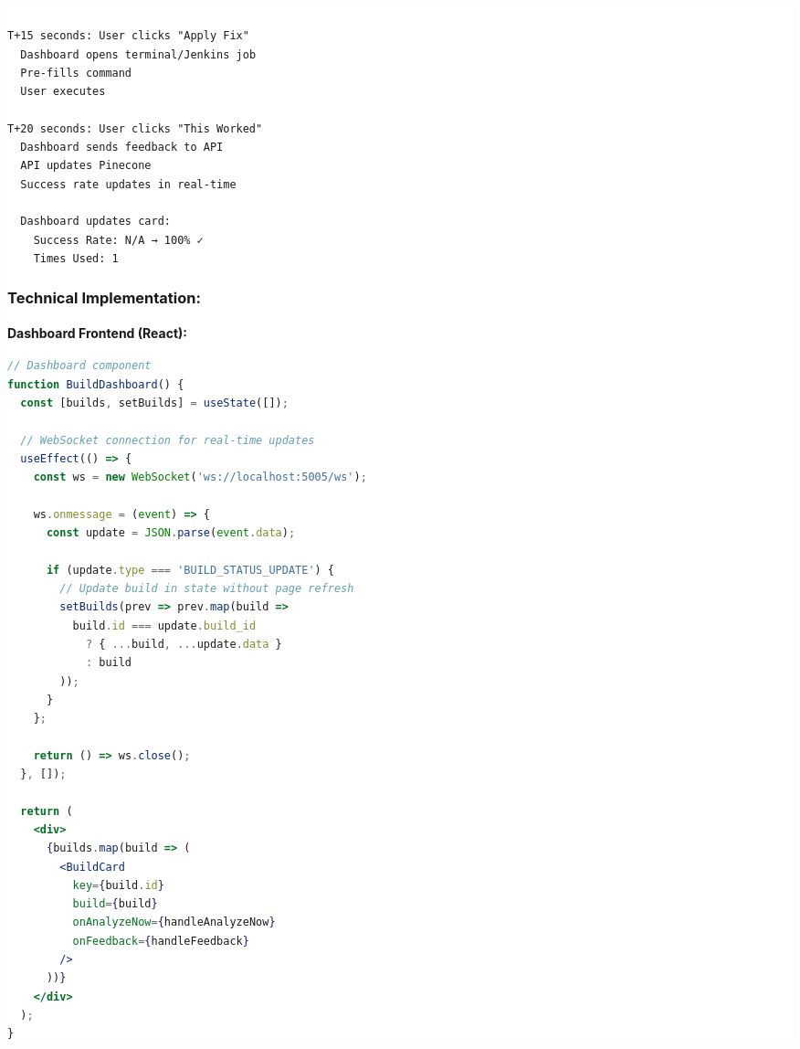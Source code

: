 ```

T+15 seconds: User clicks "Apply Fix"
  Dashboard opens terminal/Jenkins job
  Pre-fills command
  User executes

T+20 seconds: User clicks "This Worked"
  Dashboard sends feedback to API
  API updates Pinecone
  Success rate updates in real-time

  Dashboard updates card:
    Success Rate: N/A → 100% ✓
    Times Used: 1
```

### **Technical Implementation:**

**Dashboard Frontend (React):**

```jsx
// Dashboard component
function BuildDashboard() {
  const [builds, setBuilds] = useState([]);

  // WebSocket connection for real-time updates
  useEffect(() => {
    const ws = new WebSocket('ws://localhost:5005/ws');

    ws.onmessage = (event) => {
      const update = JSON.parse(event.data);

      if (update.type === 'BUILD_STATUS_UPDATE') {
        // Update build in state without page refresh
        setBuilds(prev => prev.map(build =>
          build.id === update.build_id
            ? { ...build, ...update.data }
            : build
        ));
      }
    };

    return () => ws.close();
  }, []);

  return (
    <div>
      {builds.map(build => (
        <BuildCard
          key={build.id}
          build={build}
          onAnalyzeNow={handleAnalyzeNow}
          onFeedback={handleFeedback}
        />
      ))}
    </div>
  );
}
```
